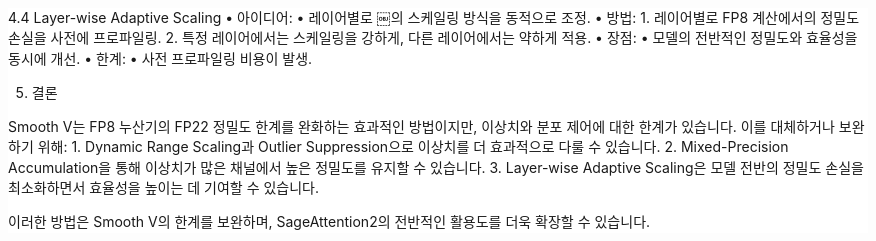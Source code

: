4.4 Layer-wise Adaptive Scaling
	•	아이디어:
	•	레이어별로 ￼의 스케일링 방식을 동적으로 조정.
	•	방법:
	1.	레이어별로 FP8 계산에서의 정밀도 손실을 사전에 프로파일링.
	2.	특정 레이어에서는 스케일링을 강하게, 다른 레이어에서는 약하게 적용.
	•	장점:
	•	모델의 전반적인 정밀도와 효율성을 동시에 개선.
	•	한계:
	•	사전 프로파일링 비용이 발생.

5. 결론

Smooth V는 FP8 누산기의 FP22 정밀도 한계를 완화하는 효과적인 방법이지만, 이상치와 분포 제어에 대한 한계가 있습니다. 이를 대체하거나 보완하기 위해:
	1.	Dynamic Range Scaling과 Outlier Suppression으로 이상치를 더 효과적으로 다룰 수 있습니다.
	2.	Mixed-Precision Accumulation을 통해 이상치가 많은 채널에서 높은 정밀도를 유지할 수 있습니다.
	3.	Layer-wise Adaptive Scaling은 모델 전반의 정밀도 손실을 최소화하면서 효율성을 높이는 데 기여할 수 있습니다.

이러한 방법은 Smooth V의 한계를 보완하며, SageAttention2의 전반적인 활용도를 더욱 확장할 수 있습니다.